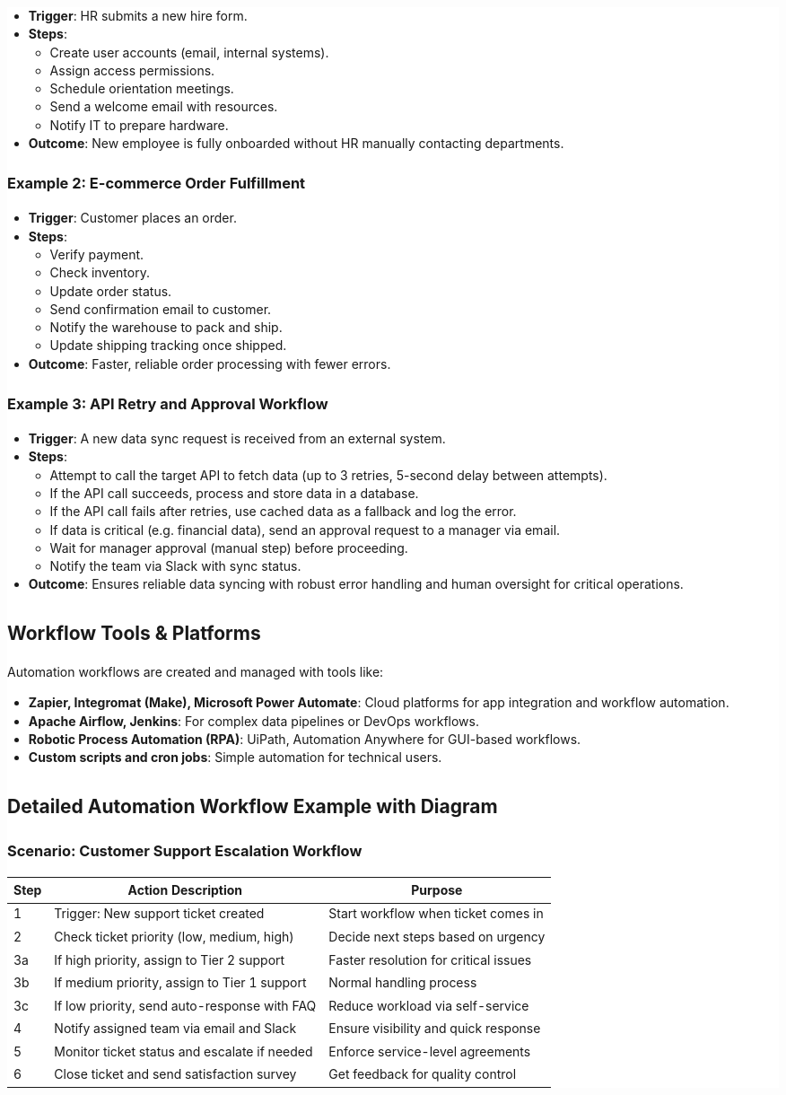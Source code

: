 - **Trigger**: HR submits a new hire form.
- **Steps**:
  - Create user accounts (email, internal systems).
  - Assign access permissions.
  - Schedule orientation meetings.
  - Send a welcome email with resources.
  - Notify IT to prepare hardware.
- **Outcome**: New employee is fully onboarded without HR manually contacting departments.

### Example 2: E-commerce Order Fulfillment

- **Trigger**: Customer places an order.
- **Steps**:
  - Verify payment.
  - Check inventory.
  - Update order status.
  - Send confirmation email to customer.
  - Notify the warehouse to pack and ship.
  - Update shipping tracking once shipped.
- **Outcome**: Faster, reliable order processing with fewer errors.

### Example 3: API Retry and Approval Workflow

- **Trigger**: A new data sync request is received from an external system.
- **Steps**:
  - Attempt to call the target API to fetch data (up to 3 retries, 5-second delay between attempts).
  - If the API call succeeds, process and store data in a database.
  - If the API call fails after retries, use cached data as a fallback and log the error.
  - If data is critical (e.g. financial data), send an approval request to a manager via email.
  - Wait for manager approval (manual step) before proceeding.
  - Notify the team via Slack with sync status.
- **Outcome**: Ensures reliable data syncing with robust error handling and human oversight for critical operations.

## Workflow Tools & Platforms

Automation workflows are created and managed with tools like:

- **Zapier, Integromat (Make), Microsoft Power Automate**: Cloud platforms for app integration and workflow automation.
- **Apache Airflow, Jenkins**: For complex data pipelines or DevOps workflows.
- **Robotic Process Automation (RPA)**: UiPath, Automation Anywhere for GUI-based workflows.
- **Custom scripts and cron jobs**: Simple automation for technical users.

## Detailed Automation Workflow Example with Diagram

### Scenario: Customer Support Escalation Workflow

| Step | Action Description                           | Purpose                               |
| ---- | -------------------------------------------- | ------------------------------------- |
| 1    | Trigger: New support ticket created          | Start workflow when ticket comes in   |
| 2    | Check ticket priority (low, medium, high)    | Decide next steps based on urgency    |
| 3a   | If high priority, assign to Tier 2 support   | Faster resolution for critical issues |
| 3b   | If medium priority, assign to Tier 1 support | Normal handling process               |
| 3c   | If low priority, send auto-response with FAQ | Reduce workload via self-service      |
| 4    | Notify assigned team via email and Slack     | Ensure visibility and quick response  |
| 5    | Monitor ticket status and escalate if needed | Enforce service-level agreements      |
| 6    | Close ticket and send satisfaction survey    | Get feedback for quality control      |
